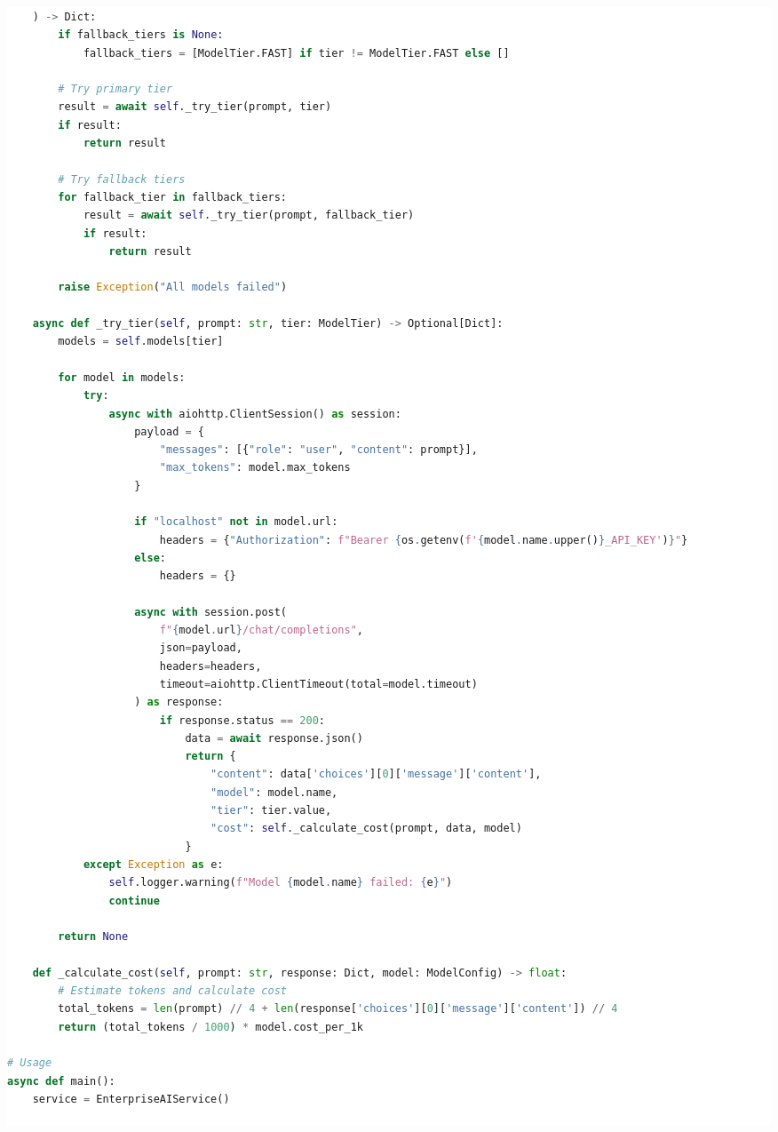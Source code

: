 ```python
    ) -> Dict:
        if fallback_tiers is None:
            fallback_tiers = [ModelTier.FAST] if tier != ModelTier.FAST else []
        
        # Try primary tier
        result = await self._try_tier(prompt, tier)
        if result:
            return result
        
        # Try fallback tiers
        for fallback_tier in fallback_tiers:
            result = await self._try_tier(prompt, fallback_tier)
            if result:
                return result
        
        raise Exception("All models failed")
    
    async def _try_tier(self, prompt: str, tier: ModelTier) -> Optional[Dict]:
        models = self.models[tier]
        
        for model in models:
            try:
                async with aiohttp.ClientSession() as session:
                    payload = {
                        "messages": [{"role": "user", "content": prompt}],
                        "max_tokens": model.max_tokens
                    }
                    
                    if "localhost" not in model.url:
                        headers = {"Authorization": f"Bearer {os.getenv(f'{model.name.upper()}_API_KEY')}"}
                    else:
                        headers = {}
                    
                    async with session.post(
                        f"{model.url}/chat/completions",
                        json=payload,
                        headers=headers,
                        timeout=aiohttp.ClientTimeout(total=model.timeout)
                    ) as response:
                        if response.status == 200:
                            data = await response.json()
                            return {
                                "content": data['choices'][0]['message']['content'],
                                "model": model.name,
                                "tier": tier.value,
                                "cost": self._calculate_cost(prompt, data, model)
                            }
            except Exception as e:
                self.logger.warning(f"Model {model.name} failed: {e}")
                continue
        
        return None
    
    def _calculate_cost(self, prompt: str, response: Dict, model: ModelConfig) -> float:
        # Estimate tokens and calculate cost
        total_tokens = len(prompt) // 4 + len(response['choices'][0]['message']['content']) // 4
        return (total_tokens / 1000) * model.cost_per_1k

# Usage
async def main():
    service = EnterpriseAIService()
    
```
